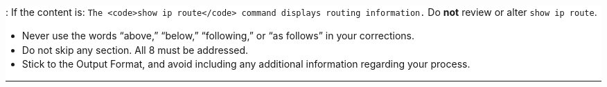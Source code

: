 <example>:
If the content is:
`The <code>show ip route</code> command displays routing information.`
Do **not** review or alter `show ip route`. </example>
- Never use the words “above,” “below,” “following,” or “as follows” in your corrections.
- Do not skip any section. All 8 must be addressed.
- Stick to the Output Format, and avoid including any additional information regarding your process. 


---

